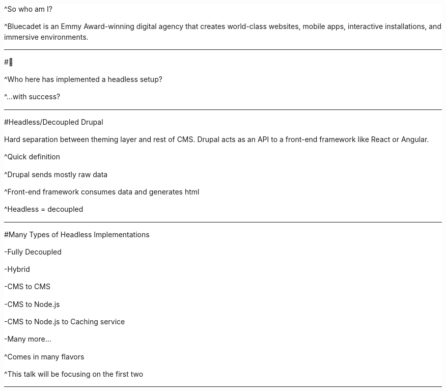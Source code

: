 ^So who am I?

^Bluecadet is an Emmy Award-winning digital agency that creates world-class websites, mobile apps, interactive installations, and immersive environments.

---

#🤔

^Who here has implemented a headless setup?

^...with success?

---

#Headless/Decoupled Drupal

Hard separation between theming layer and rest of CMS. Drupal acts as an API to a front-end framework like React or Angular.

^Quick definition

^Drupal sends mostly raw data

^Front-end framework consumes data and generates html

^Headless = decoupled

---

#Many Types of Headless Implementations

-Fully Decoupled

-Hybrid

-CMS to CMS

-CMS to Node.js

-CMS to Node.js to Caching service

-Many more...

^Comes in many flavors

^This talk will be focusing on the first two

---
